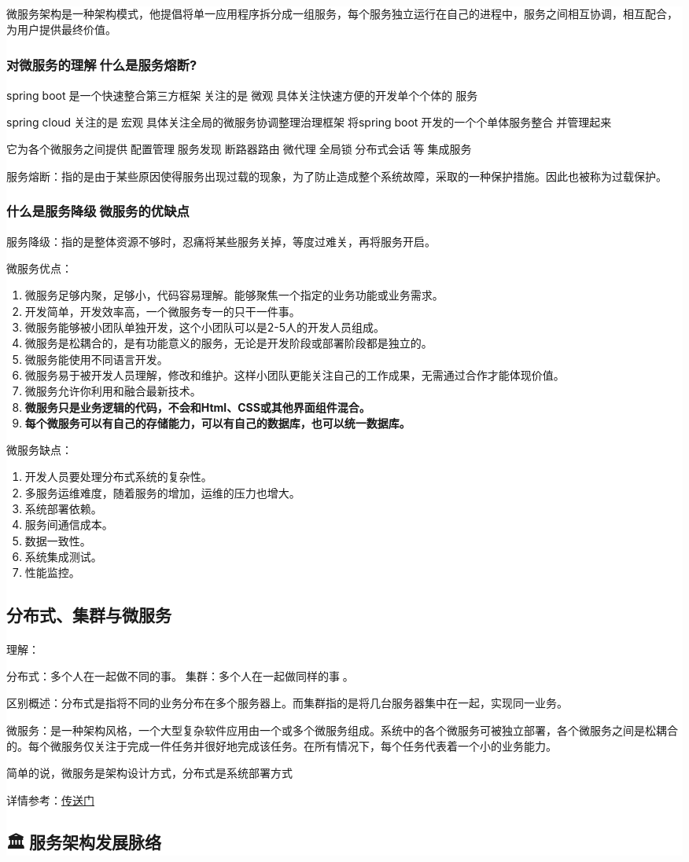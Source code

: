 微服务架构是一种架构模式，他提倡将单一应用程序拆分成一组服务，每个服务独立运行在自己的进程中，服务之间相互协调，相互配合，为用户提供最终价值。

### 对微服务的理解 什么是服务熔断?

spring boot 是一个快速整合第三方框架   关注的是 微观 具体关注快速方便的开发单个个体的 服务

 spring cloud 关注的是 宏观  具体关注全局的微服务协调整理治理框架 将spring boot 开发的一个个单体服务整合 并管理起来

它为各个微服务之间提供 配置管理 服务发现 断路器路由 微代理 全局锁 分布式会话 等 集成服务

服务熔断：指的是由于某些原因使得服务出现过载的现象，为了防止造成整个系统故障，采取的一种保护措施。因此也被称为过载保护。

### 什么是服务降级 微服务的优缺点

服务降级：指的是整体资源不够时，忍痛将某些服务关掉，等度过难关，再将服务开启。

微服务优点：

1. 微服务足够内聚，足够小，代码容易理解。能够聚焦一个指定的业务功能或业务需求。
2. 开发简单，开发效率高，一个微服务专一的只干一件事。
3. 微服务能够被小团队单独开发，这个小团队可以是2-5人的开发人员组成。
4. 微服务是松耦合的，是有功能意义的服务，无论是开发阶段或部署阶段都是独立的。
5. 微服务能使用不同语言开发。
6. 微服务易于被开发人员理解，修改和维护。这样小团队更能关注自己的工作成果，无需通过合作才能体现价值。
7. 微服务允许你利用和融合最新技术。
8. **微服务只是业务逻辑的代码，不会和Html、CSS或其他界面组件混合。**
9. **每个微服务可以有自己的存储能力，可以有自己的数据库，也可以统一数据库。**

微服务缺点：

1. 开发人员要处理分布式系统的复杂性。
2. 多服务运维难度，随着服务的增加，运维的压力也增大。
3. 系统部署依赖。
4. 服务间通信成本。
5. 数据一致性。
6. 系统集成测试。
7. 性能监控。

## 分布式、集群与微服务

理解：

分布式：多个人在一起做不同的事。
集群：多个人在一起做同样的事 。

区别概述：分布式是指将不同的业务分布在多个服务器上。而集群指的是将几台服务器集中在一起，实现同一业务。

微服务：是一种架构风格，一个大型复杂软件应用由一个或多个微服务组成。系统中的各个微服务可被独立部署，各个微服务之间是松耦合的。每个微服务仅关注于完成一件任务并很好地完成该任务。在所有情况下，每个任务代表着一个小的业务能力。

简单的说，微服务是架构设计方式，分布式是系统部署方式

详情参考：[传送门](https://blog.csdn.net/qq_37788067/article/details/79250623)

## 🏛️ 服务架构发展脉络
